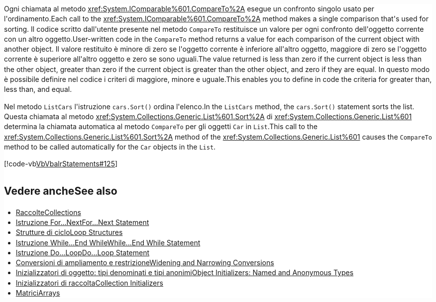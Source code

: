<span data-ttu-id="c93f2-238">Ogni chiamata al metodo <xref:System.IComparable%601.CompareTo%2A> esegue un confronto singolo usato per l'ordinamento.</span><span class="sxs-lookup"><span data-stu-id="c93f2-238">Each call to the <xref:System.IComparable%601.CompareTo%2A> method makes a single comparison that's used for sorting.</span></span> <span data-ttu-id="c93f2-239">Il codice scritto dall'utente presente nel metodo `CompareTo` restituisce un valore per ogni confronto dell'oggetto corrente con un altro oggetto.</span><span class="sxs-lookup"><span data-stu-id="c93f2-239">User-written code in the `CompareTo` method returns a value for each comparison of the current object with another object.</span></span> <span data-ttu-id="c93f2-240">Il valore restituito è minore di zero se l'oggetto corrente è inferiore all'altro oggetto, maggiore di zero se l'oggetto corrente è superiore all'altro oggetto e zero se sono uguali.</span><span class="sxs-lookup"><span data-stu-id="c93f2-240">The value returned is less than zero if the current object is less than the other object, greater than zero if the current object is greater than the other object, and zero if they are equal.</span></span> <span data-ttu-id="c93f2-241">In questo modo è possibile definire nel codice i criteri di maggiore, minore e uguale.</span><span class="sxs-lookup"><span data-stu-id="c93f2-241">This enables you to define in code the criteria for greater than, less than, and equal.</span></span>

<span data-ttu-id="c93f2-242">Nel metodo `ListCars` l'istruzione `cars.Sort()` ordina l'elenco.</span><span class="sxs-lookup"><span data-stu-id="c93f2-242">In the `ListCars` method, the `cars.Sort()` statement sorts the list.</span></span> <span data-ttu-id="c93f2-243">Questa chiamata al metodo <xref:System.Collections.Generic.List%601.Sort%2A> di <xref:System.Collections.Generic.List%601> determina la chiamata automatica al metodo `CompareTo` per gli oggetti `Car` in `List`.</span><span class="sxs-lookup"><span data-stu-id="c93f2-243">This call to the <xref:System.Collections.Generic.List%601.Sort%2A> method of the <xref:System.Collections.Generic.List%601> causes the `CompareTo` method to be called automatically for the `Car` objects in the `List`.</span></span>

[!code-vb[VbVbalrStatements#125](~/samples/snippets/visualbasic/VS_Snippets_VBCSharp/VbVbalrStatements/VB/class9.vb#125)]

## <a name="see-also"></a><span data-ttu-id="c93f2-244">Vedere anche</span><span class="sxs-lookup"><span data-stu-id="c93f2-244">See also</span></span>

- [<span data-ttu-id="c93f2-245">Raccolte</span><span class="sxs-lookup"><span data-stu-id="c93f2-245">Collections</span></span>](../../../standard/collections/index.md)
- [<span data-ttu-id="c93f2-246">Istruzione For...Next</span><span class="sxs-lookup"><span data-stu-id="c93f2-246">For...Next Statement</span></span>](../../../visual-basic/language-reference/statements/for-next-statement.md)
- [<span data-ttu-id="c93f2-247">Strutture di ciclo</span><span class="sxs-lookup"><span data-stu-id="c93f2-247">Loop Structures</span></span>](../../../visual-basic/programming-guide/language-features/control-flow/loop-structures.md)
- [<span data-ttu-id="c93f2-248">Istruzione While...End While</span><span class="sxs-lookup"><span data-stu-id="c93f2-248">While...End While Statement</span></span>](../../../visual-basic/language-reference/statements/while-end-while-statement.md)
- [<span data-ttu-id="c93f2-249">Istruzione Do...Loop</span><span class="sxs-lookup"><span data-stu-id="c93f2-249">Do...Loop Statement</span></span>](../../../visual-basic/language-reference/statements/do-loop-statement.md)
- [<span data-ttu-id="c93f2-250">Conversioni di ampliamento e restrizione</span><span class="sxs-lookup"><span data-stu-id="c93f2-250">Widening and Narrowing Conversions</span></span>](../../../visual-basic/programming-guide/language-features/data-types/widening-and-narrowing-conversions.md)
- [<span data-ttu-id="c93f2-251">Inizializzatori di oggetto: tipi denominati e tipi anonimi</span><span class="sxs-lookup"><span data-stu-id="c93f2-251">Object Initializers: Named and Anonymous Types</span></span>](../../../visual-basic/programming-guide/language-features/objects-and-classes/object-initializers-named-and-anonymous-types.md)
- [<span data-ttu-id="c93f2-252">Inizializzatori di raccolta</span><span class="sxs-lookup"><span data-stu-id="c93f2-252">Collection Initializers</span></span>](../../../visual-basic/programming-guide/language-features/collection-initializers/index.md)
- [<span data-ttu-id="c93f2-253">Matrici</span><span class="sxs-lookup"><span data-stu-id="c93f2-253">Arrays</span></span>](../../../visual-basic/programming-guide/language-features/arrays/index.md)
